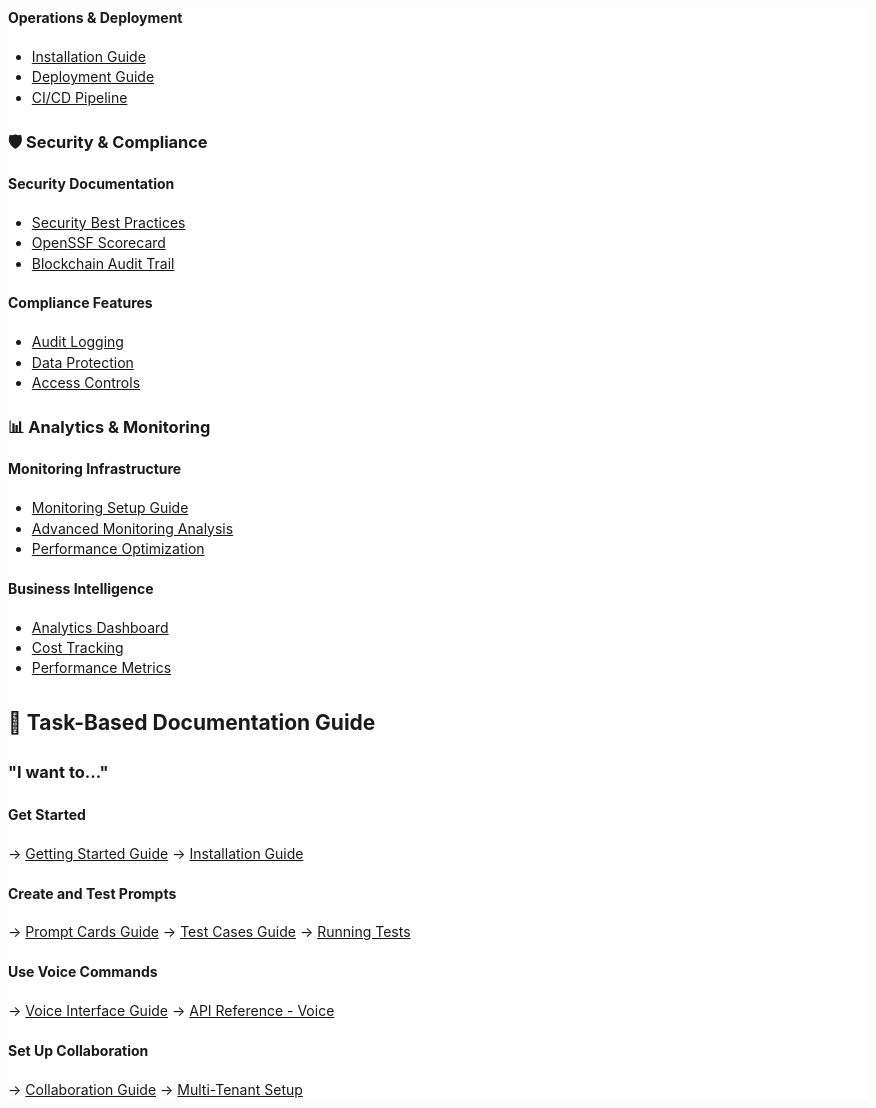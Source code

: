 #### **Operations & Deployment**
- [Installation Guide](./admin/installation.md)
- [Deployment Guide](./deployment/README.md)
- [CI/CD Pipeline](./ci-cd-pipeline.md)

### 🛡️ Security & Compliance

#### **Security Documentation**
- [Security Best Practices](./security-best-practices.md)
- [OpenSSF Scorecard](./openssf-scorecard.md)
- [Blockchain Audit Trail](./BLOCKCHAIN_AUDIT_GUIDE.md)

#### **Compliance Features**
- [Audit Logging](./BLOCKCHAIN_AUDIT_GUIDE.md#audit-logging)
- [Data Protection](./MULTI_TENANT_GUIDE.md#security--permissions)
- [Access Controls](./MULTI_TENANT_GUIDE.md#role-management)

### 📊 Analytics & Monitoring

#### **Monitoring Infrastructure**
- [Monitoring Setup Guide](./MONITORING_SETUP_GUIDE.md)
- [Advanced Monitoring Analysis](../ADVANCED_MONITORING_ANALYSIS.md)
- [Performance Optimization](./user-guide/advanced-features.md)

#### **Business Intelligence**
- [Analytics Dashboard](./user-guide/analytics.md)
- [Cost Tracking](./API_REFERENCE.md#cost-analytics)
- [Performance Metrics](./API_REFERENCE.md#performance-metrics)

## 🎯 Task-Based Documentation Guide

### "I want to..."

#### **Get Started**
→ [Getting Started Guide](./user-guide/getting-started.md)
→ [Installation Guide](./admin/installation.md)

#### **Create and Test Prompts**
→ [Prompt Cards Guide](./user-guide/prompt-cards.md)
→ [Test Cases Guide](./user-guide/test-cases.md)
→ [Running Tests](./user-guide/running-tests.md)

#### **Use Voice Commands**
→ [Voice Interface Guide](./VOICE_INTERFACE_GUIDE.md)
→ [API Reference - Voice](./API_REFERENCE.md#voice-interface-api)

#### **Set Up Collaboration**
→ [Collaboration Guide](./COLLABORATION_GUIDE.md)
→ [Multi-Tenant Setup](./MULTI_TENANT_GUIDE.md)
